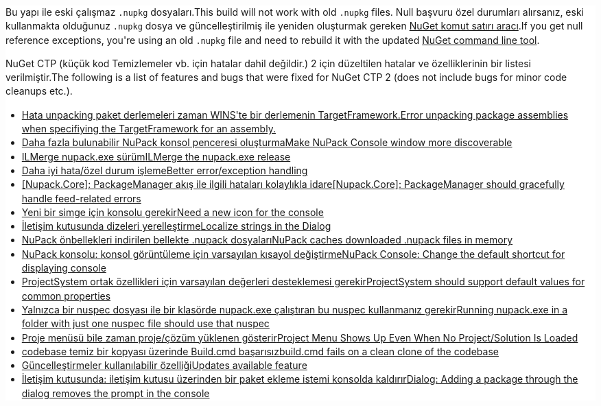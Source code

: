 <span data-ttu-id="b3a6b-206">Bu yapı ile eski çalışmaz `.nupkg` dosyaları.</span><span class="sxs-lookup"><span data-stu-id="b3a6b-206">This build will not work with old `.nupkg` files.</span></span> <span data-ttu-id="b3a6b-207">Null başvuru özel durumları alırsanız, eski kullanmakta olduğunuz `.nupkg` dosya ve güncelleştirilmiş ile yeniden oluşturmak gereken [NuGet komut satırı aracı](http://nuget.codeplex.com/releases/52017/download/165468).</span><span class="sxs-lookup"><span data-stu-id="b3a6b-207">If you get null reference exceptions, you're using an old `.nupkg` file and need to rebuild it with the updated [NuGet command line tool](http://nuget.codeplex.com/releases/52017/download/165468).</span></span>

<span data-ttu-id="b3a6b-208">NuGet CTP (küçük kod Temizlemeler vb. için hatalar dahil değildir.) 2 için düzeltilen hatalar ve özelliklerinin bir listesi verilmiştir.</span><span class="sxs-lookup"><span data-stu-id="b3a6b-208">The following is a list of features and bugs that were fixed for NuGet CTP 2 (does not include bugs for minor code cleanups etc.).</span></span>

* [<span data-ttu-id="b3a6b-209">Hata unpacking paket derlemeleri zaman WINS'te bir derlemenin TargetFramework.</span><span class="sxs-lookup"><span data-stu-id="b3a6b-209">Error unpacking package assemblies when specifiying the TargetFramework for an assembly.</span></span>](http://nuget.codeplex.com/workitem/10)
* [<span data-ttu-id="b3a6b-210">Daha fazla bulunabilir NuPack konsol penceresi oluşturma</span><span class="sxs-lookup"><span data-stu-id="b3a6b-210">Make NuPack Console window more discoverable</span></span>](http://nuget.codeplex.com/workitem/14)
* [<span data-ttu-id="b3a6b-211">ILMerge nupack.exe sürüm</span><span class="sxs-lookup"><span data-stu-id="b3a6b-211">ILMerge the nupack.exe release</span></span>](http://nuget.codeplex.com/workitem/19)
* [<span data-ttu-id="b3a6b-212">Daha iyi hata/özel durum işleme</span><span class="sxs-lookup"><span data-stu-id="b3a6b-212">Better error/exception handling</span></span>](http://nuget.codeplex.com/workitem/24)
* <span data-ttu-id="b3a6b-213">[[Nupack.Core]: PackageManager akış ile ilgili hataları kolaylıkla idare](http://nuget.codeplex.com/workitem/28)</span><span class="sxs-lookup"><span data-stu-id="b3a6b-213">[[Nupack.Core]: PackageManager should gracefully handle feed-related errors](http://nuget.codeplex.com/workitem/28)</span></span>
* [<span data-ttu-id="b3a6b-214">Yeni bir simge için konsolu gerekir</span><span class="sxs-lookup"><span data-stu-id="b3a6b-214">Need a new icon for the console</span></span>](http://nuget.codeplex.com/workitem/29)
* [<span data-ttu-id="b3a6b-215">İletişim kutusunda dizeleri yerelleştirme</span><span class="sxs-lookup"><span data-stu-id="b3a6b-215">Localize strings in the Dialog</span></span>](http://nuget.codeplex.com/workitem/38)
* [<span data-ttu-id="b3a6b-216">NuPack önbellekleri indirilen bellekte .nupack dosyaları</span><span class="sxs-lookup"><span data-stu-id="b3a6b-216">NuPack caches downloaded .nupack files in memory</span></span>](http://nuget.codeplex.com/workitem/40)
* [<span data-ttu-id="b3a6b-217">NuPack konsolu: konsol görüntüleme için varsayılan kısayol değiştirme</span><span class="sxs-lookup"><span data-stu-id="b3a6b-217">NuPack Console: Change the default shortcut for displaying console</span></span>](http://nuget.codeplex.com/workitem/48)
* [<span data-ttu-id="b3a6b-218">ProjectSystem ortak özellikleri için varsayılan değerleri desteklemesi gerekir</span><span class="sxs-lookup"><span data-stu-id="b3a6b-218">ProjectSystem should support default values for common properties</span></span>](http://nuget.codeplex.com/workitem/49)
* [<span data-ttu-id="b3a6b-219">Yalnızca bir nuspec dosyası ile bir klasörde nupack.exe çalıştıran bu nuspec kullanmanız gerekir</span><span class="sxs-lookup"><span data-stu-id="b3a6b-219">Running nupack.exe in a folder with just one nuspec file should use that nuspec</span></span>](http://nuget.codeplex.com/workitem/52)
* [<span data-ttu-id="b3a6b-220">Proje menüsü bile zaman proje/çözüm yüklenen gösterir</span><span class="sxs-lookup"><span data-stu-id="b3a6b-220">Project Menu Shows Up Even When No Project/Solution Is Loaded</span></span>](http://nuget.codeplex.com/workitem/54)
* [<span data-ttu-id="b3a6b-221">codebase temiz bir kopyası üzerinde Build.cmd başarısız</span><span class="sxs-lookup"><span data-stu-id="b3a6b-221">build.cmd fails on a clean clone of the codebase</span></span>](http://nuget.codeplex.com/workitem/56)
* [<span data-ttu-id="b3a6b-222">Güncelleştirmeler kullanılabilir özelliği</span><span class="sxs-lookup"><span data-stu-id="b3a6b-222">Updates available feature</span></span>](http://nuget.codeplex.com/workitem/57)
* [<span data-ttu-id="b3a6b-223">İletişim kutusunda: iletişim kutusu üzerinden bir paket ekleme istemi konsolda kaldırır</span><span class="sxs-lookup"><span data-stu-id="b3a6b-223">Dialog: Adding a package through the dialog removes the prompt in the console</span></span>](http://nuget.codeplex.com/workitem/73)